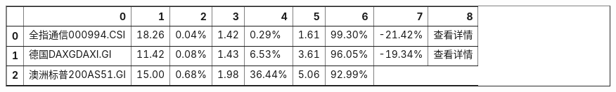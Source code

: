 


<div>
<style scoped>
    .dataframe tbody tr th:only-of-type {
        vertical-align: middle;
    }

    .dataframe tbody tr th {
        vertical-align: top;
    }

    .dataframe thead th {
        text-align: right;
    }
</style>
<table border="1" class="dataframe">
  <thead>
    <tr style="text-align: right;">
      <th></th>
      <th>0</th>
      <th>1</th>
      <th>2</th>
      <th>3</th>
      <th>4</th>
      <th>5</th>
      <th>6</th>
      <th>7</th>
      <th>8</th>
    </tr>
  </thead>
  <tbody>
    <tr>
      <th>0</th>
      <td>全指通信000994.CSI</td>
      <td>18.26</td>
      <td>0.04%</td>
      <td>1.42</td>
      <td>0.29%</td>
      <td>1.61</td>
      <td>99.30%</td>
      <td>-21.42%</td>
      <td>查看详情</td>
    </tr>
    <tr>
      <th>1</th>
      <td>德国DAXGDAXI.GI</td>
      <td>11.42</td>
      <td>0.08%</td>
      <td>1.43</td>
      <td>6.53%</td>
      <td>3.61</td>
      <td>96.05%</td>
      <td>-19.34%</td>
      <td>查看详情</td>
    </tr>
    <tr>
      <th>2</th>
      <td>澳洲标普200AS51.GI</td>
      <td>15.00</td>
      <td>0.68%</td>
      <td>1.98</td>
      <td>36.44%</td>
      <td>5.06</td>
      <td>92.99%</td>